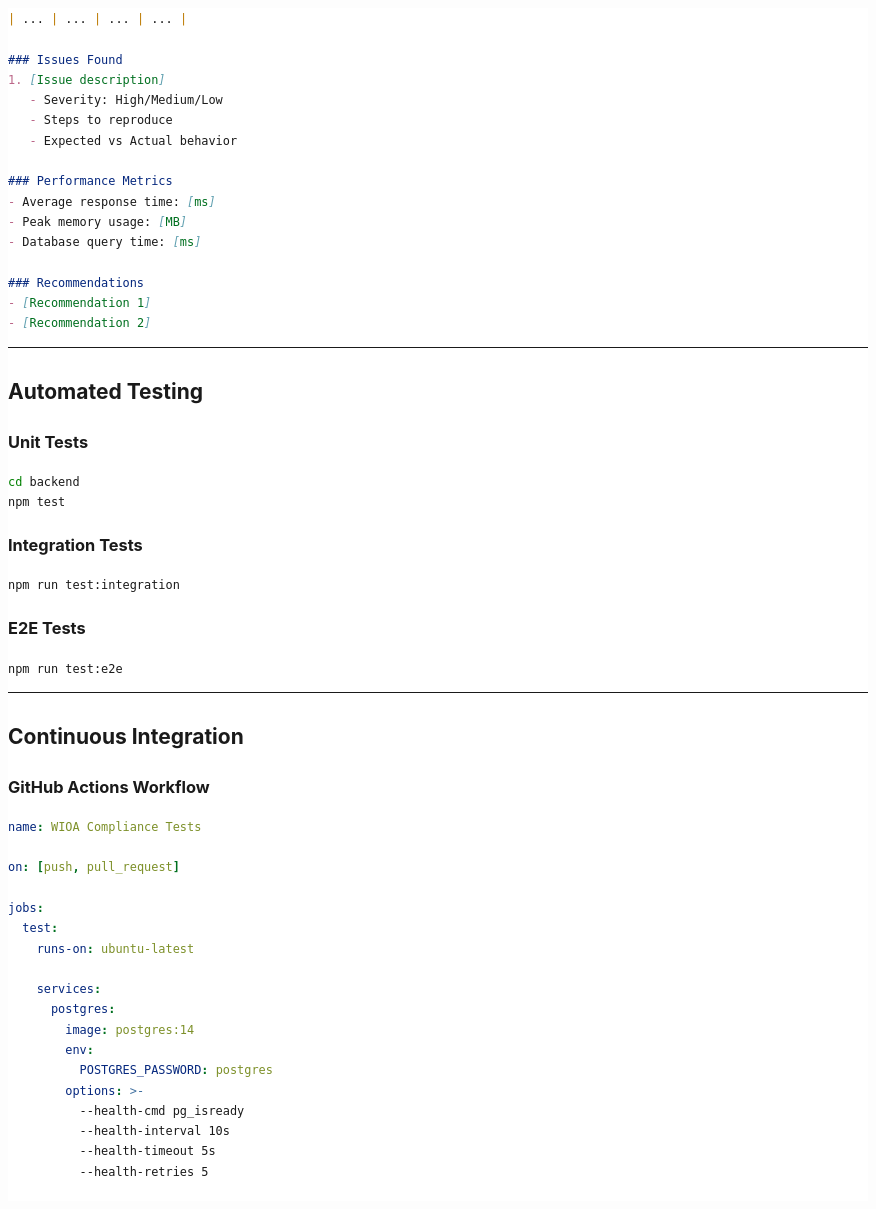```markdown
| ... | ... | ... | ... |

### Issues Found
1. [Issue description]
   - Severity: High/Medium/Low
   - Steps to reproduce
   - Expected vs Actual behavior

### Performance Metrics
- Average response time: [ms]
- Peak memory usage: [MB]
- Database query time: [ms]

### Recommendations
- [Recommendation 1]
- [Recommendation 2]
```

---

## Automated Testing

### Unit Tests
```bash
cd backend
npm test
```

### Integration Tests
```bash
npm run test:integration
```

### E2E Tests
```bash
npm run test:e2e
```

---

## Continuous Integration

### GitHub Actions Workflow
```yaml
name: WIOA Compliance Tests

on: [push, pull_request]

jobs:
  test:
    runs-on: ubuntu-latest
    
    services:
      postgres:
        image: postgres:14
        env:
          POSTGRES_PASSWORD: postgres
        options: >-
          --health-cmd pg_isready
          --health-interval 10s
          --health-timeout 5s
          --health-retries 5
    
```